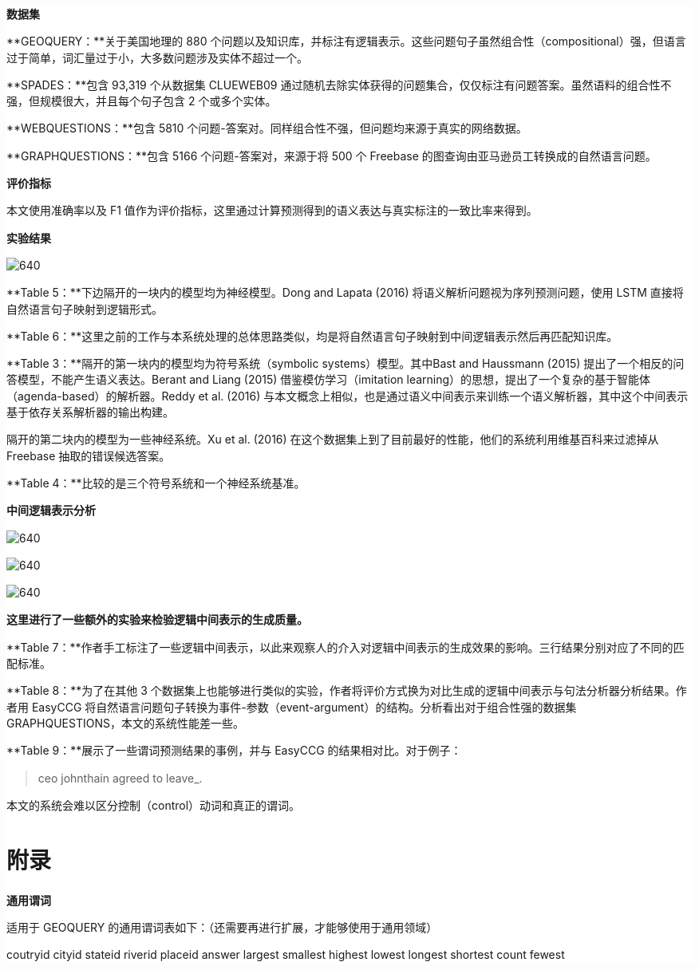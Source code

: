 **数据集**

**GEOQUERY：**关于美国地理的 880 个问题以及知识库，并标注有逻辑表示。这些问题句子虽然组合性（compositional）强，但语言过于简单，词汇量过于小，大多数问题涉及实体不超过一个。

**SPADES：**包含 93,319 个从数据集 CLUEWEB09 通过随机去除实体获得的问题集合，仅仅标注有问题答案。虽然语料的组合性不强，但规模很大，并且每个句子包含 2 个或多个实体。

**WEBQUESTIONS：**包含 5810 个问题-答案对。同样组合性不强，但问题均来源于真实的网络数据。

**GRAPHQUESTIONS：**包含 5166 个问题-答案对，来源于将 500 个 Freebase 的图查询由亚马逊员工转换成的自然语言问题。

**评价指标**

本文使用准确率以及 F1 值作为评价指标，这里通过计算预测得到的语义表达与真实标注的一致比率来得到。

**实验结果**

![640](https://ss.csdn.net/p?https://mmbiz.qpic.cn/mmbiz_png/VBcD02jFhgmXXLibcX89kHNqw5hU7VLwYFog0r0IVbHOgP4z88ibdWwBvrgEWn1k1T2Z3LgblMuh02QuTs5aSCibg/640)

**Table 5：**下边隔开的一块内的模型均为神经模型。Dong and Lapata (2016) 将语义解析问题视为序列预测问题，使用 LSTM 直接将自然语言句子映射到逻辑形式。

**Table 6：**这里之前的工作与本系统处理的总体思路类似，均是将自然语言句子映射到中间逻辑表示然后再匹配知识库。

**Table 3：**隔开的第一块内的模型均为符号系统（symbolic systems）模型。其中Bast and Haussmann (2015) 提出了一个相反的问答模型，不能产生语义表达。Berant and Liang (2015) 借鉴模仿学习（imitation learning）的思想，提出了一个复杂的基于智能体（agenda-based）的解析器。Reddy et al. (2016) 与本文概念上相似，也是通过语义中间表示来训练一个语义解析器，其中这个中间表示基于依存关系解析器的输出构建。

隔开的第二块内的模型为一些神经系统。Xu et al. (2016) 在这个数据集上到了目前最好的性能，他们的系统利用维基百科来过滤掉从 Freebase 抽取的错误候选答案。

**Table 4：**比较的是三个符号系统和一个神经系统基准。

**中间逻辑表示分析**

![640](https://ss.csdn.net/p?https://mmbiz.qpic.cn/mmbiz_png/VBcD02jFhgmXXLibcX89kHNqw5hU7VLwYghHgqsic4o0k7wTKjj3mtTNRiav7oxmc0QQfviaxJ2IeYicIlicCI413cdw/640)

![640](https://ss.csdn.net/p?https://mmbiz.qpic.cn/mmbiz_png/VBcD02jFhgmXXLibcX89kHNqw5hU7VLwYE65YECDqwOy2mTmlDhYXCc4N09KLEEu6NT40vvTYicDlv6KUMh6lfkw/640)

![640](https://ss.csdn.net/p?https://mmbiz.qpic.cn/mmbiz_png/VBcD02jFhgmXXLibcX89kHNqw5hU7VLwYAU8J0xl423HJJnyB8ia4cGpG8cibTDsMw6Grqg6L94n0B4AibKaOvHdfA/640)

**这里进行了一些额外的实验来检验逻辑中间表示的生成质量。**

**Table 7：**作者手工标注了一些逻辑中间表示，以此来观察人的介入对逻辑中间表示的生成效果的影响。三行结果分别对应了不同的匹配标准。

**Table 8：**为了在其他 3 个数据集上也能够进行类似的实验，作者将评价方式换为对比生成的逻辑中间表示与句法分析器分析结果。作者用 EasyCCG 将自然语言问题句子转换为事件-参数（event-argument）的结构。分析看出对于组合性强的数据集 GRAPHQUESTIONS，本文的系统性能差一些。

**Table 9：**展示了一些谓词预测结果的事例，并与 EasyCCG 的结果相对比。对于例子：

> ceo johnthain agreed to leave_.

本文的系统会难以区分控制（control）动词和真正的谓词。

# 附录

**通用谓词**

适用于 GEOQUERY 的通用谓词表如下：（还需要再进行扩展，才能够使用于通用领域）

coutryid
cityid
stateid
riverid
placeid
answer
largest
smallest
highest
lowest
longest
shortest
count
fewest